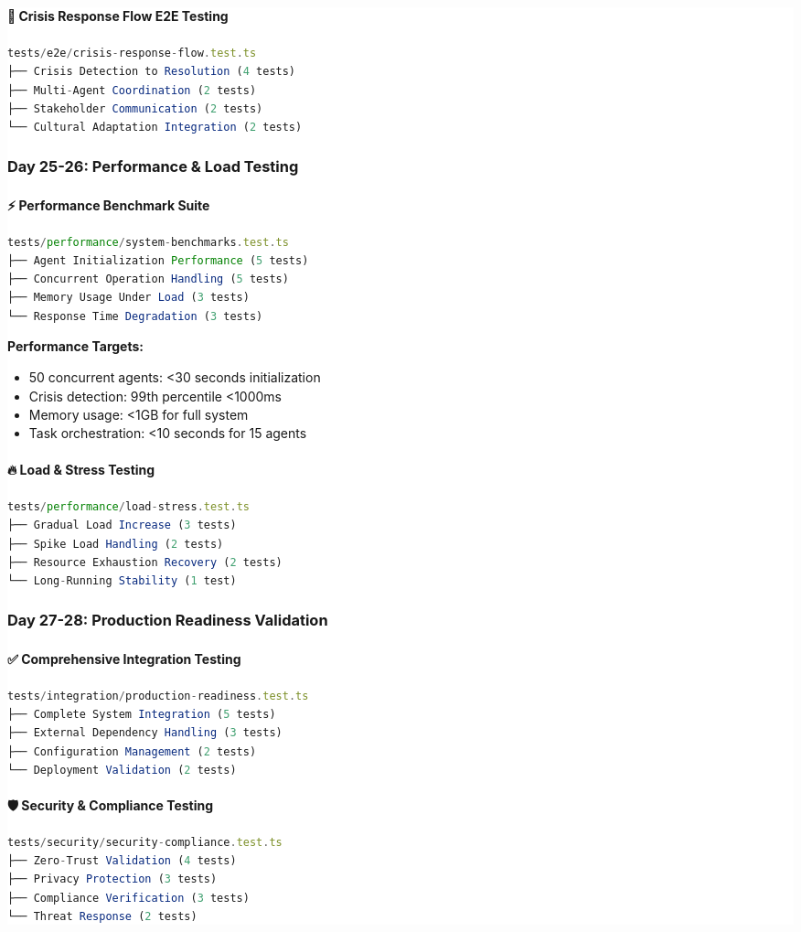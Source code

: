 #### 🚨 Crisis Response Flow E2E Testing
```typescript
tests/e2e/crisis-response-flow.test.ts
├── Crisis Detection to Resolution (4 tests)
├── Multi-Agent Coordination (2 tests)
├── Stakeholder Communication (2 tests)
└── Cultural Adaptation Integration (2 tests)
```

### Day 25-26: Performance & Load Testing
#### ⚡ Performance Benchmark Suite
```typescript
tests/performance/system-benchmarks.test.ts
├── Agent Initialization Performance (5 tests)
├── Concurrent Operation Handling (5 tests)
├── Memory Usage Under Load (3 tests)
└── Response Time Degradation (3 tests)
```
**Performance Targets:**
- 50 concurrent agents: <30 seconds initialization
- Crisis detection: 99th percentile <1000ms
- Memory usage: <1GB for full system
- Task orchestration: <10 seconds for 15 agents

#### 🔥 Load & Stress Testing
```typescript
tests/performance/load-stress.test.ts
├── Gradual Load Increase (3 tests)
├── Spike Load Handling (2 tests)
├── Resource Exhaustion Recovery (2 tests)
└── Long-Running Stability (1 test)
```

### Day 27-28: Production Readiness Validation
#### ✅ Comprehensive Integration Testing
```typescript
tests/integration/production-readiness.test.ts
├── Complete System Integration (5 tests)
├── External Dependency Handling (3 tests)
├── Configuration Management (2 tests)
└── Deployment Validation (2 tests)
```

#### 🛡️ Security & Compliance Testing
```typescript
tests/security/security-compliance.test.ts
├── Zero-Trust Validation (4 tests)
├── Privacy Protection (3 tests)
├── Compliance Verification (3 tests)
└── Threat Response (2 tests)
```
